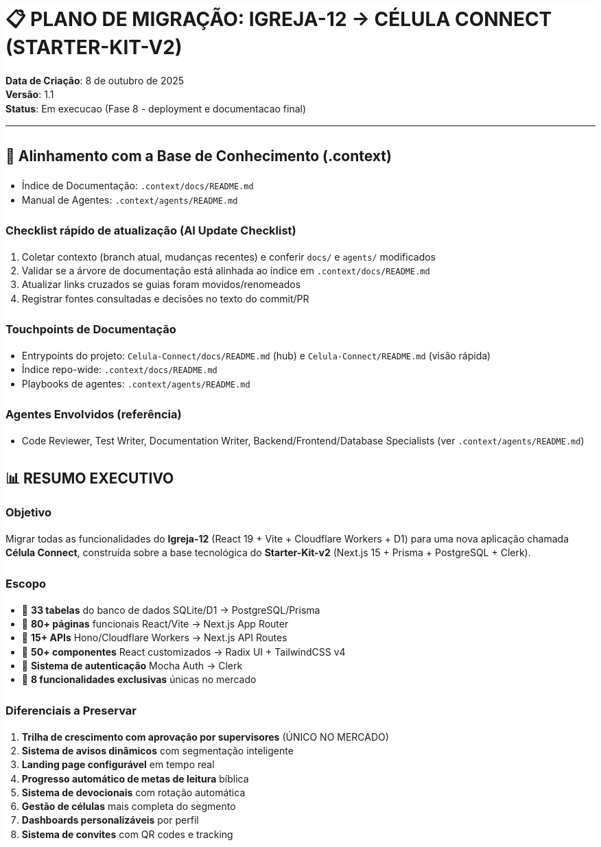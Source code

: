 ﻿# 📋 PLANO DE MIGRAÇÃO: IGREJA-12 → CÉLULA CONNECT (STARTER-KIT-V2)

**Data de Criação**: 8 de outubro de 2025  
**Versão**: 1.1  
**Status**: Em execucao (Fase 8 - deployment e documentacao final)

---

## 🔗 Alinhamento com a Base de Conhecimento (.context)
- Índice de Documentação: `.context/docs/README.md`
- Manual de Agentes: `.context/agents/README.md`

### Checklist rápido de atualização (AI Update Checklist)
1. Coletar contexto (branch atual, mudanças recentes) e conferir `docs/` e `agents/` modificados
2. Validar se a árvore de documentação está alinhada ao índice em `.context/docs/README.md`
3. Atualizar links cruzados se guias foram movidos/renomeados
4. Registrar fontes consultadas e decisões no texto do commit/PR

### Touchpoints de Documentação
- Entrypoints do projeto: `Celula-Connect/docs/README.md` (hub) e `Celula-Connect/README.md` (visão rápida)
- Índice repo-wide: `.context/docs/README.md`
- Playbooks de agentes: `.context/agents/README.md`

### Agentes Envolvidos (referência)
- Code Reviewer, Test Writer, Documentation Writer, Backend/Frontend/Database Specialists (ver `.context/agents/README.md`)

## 📊 RESUMO EXECUTIVO

### Objetivo
Migrar todas as funcionalidades do **Igreja-12** (React 19 + Vite + Cloudflare Workers + D1) para uma nova aplicação chamada **Célula Connect**, construída sobre a base tecnológica do **Starter-Kit-v2** (Next.js 15 + Prisma + PostgreSQL + Clerk).

### Escopo
- 🎯 **33 tabelas** do banco de dados SQLite/D1 → PostgreSQL/Prisma
- 🎯 **80+ páginas** funcionais React/Vite → Next.js App Router
- 🎯 **15+ APIs** Hono/Cloudflare Workers → Next.js API Routes
- 🎯 **50+ componentes** React customizados → Radix UI + TailwindCSS v4
- 🎯 **Sistema de autenticação** Mocha Auth → Clerk
- 🎯 **8 funcionalidades exclusivas** únicas no mercado

### Diferenciais a Preservar
1. **Trilha de crescimento com aprovação por supervisores** (ÚNICO NO MERCADO)
2. **Sistema de avisos dinâmicos** com segmentação inteligente
3. **Landing page configurável** em tempo real
4. **Progresso automático de metas de leitura** bíblica
5. **Sistema de devocionais** com rotação automática
6. **Gestão de células** mais completa do segmento
7. **Dashboards personalizáveis** por perfil
8. **Sistema de convites** com QR codes e tracking
